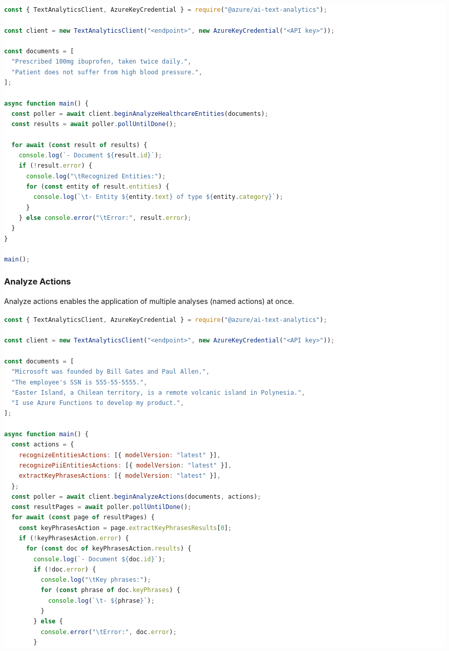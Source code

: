 ```javascript
const { TextAnalyticsClient, AzureKeyCredential } = require("@azure/ai-text-analytics");

const client = new TextAnalyticsClient("<endpoint>", new AzureKeyCredential("<API key>"));

const documents = [
  "Prescribed 100mg ibuprofen, taken twice daily.",
  "Patient does not suffer from high blood pressure.",
];

async function main() {
  const poller = await client.beginAnalyzeHealthcareEntities(documents);
  const results = await poller.pollUntilDone();

  for await (const result of results) {
    console.log(`- Document ${result.id}`);
    if (!result.error) {
      console.log("\tRecognized Entities:");
      for (const entity of result.entities) {
        console.log(`\t- Entity ${entity.text} of type ${entity.category}`);
      }
    } else console.error("\tError:", result.error);
  }
}

main();
```

### Analyze Actions

Analyze actions enables the application of multiple analyses (named actions) at once.

```javascript
const { TextAnalyticsClient, AzureKeyCredential } = require("@azure/ai-text-analytics");

const client = new TextAnalyticsClient("<endpoint>", new AzureKeyCredential("<API key>"));

const documents = [
  "Microsoft was founded by Bill Gates and Paul Allen.",
  "The employee's SSN is 555-55-5555.",
  "Easter Island, a Chilean territory, is a remote volcanic island in Polynesia.",
  "I use Azure Functions to develop my product.",
];

async function main() {
  const actions = {
    recognizeEntitiesActions: [{ modelVersion: "latest" }],
    recognizePiiEntitiesActions: [{ modelVersion: "latest" }],
    extractKeyPhrasesActions: [{ modelVersion: "latest" }],
  };
  const poller = await client.beginAnalyzeActions(documents, actions);
  const resultPages = await poller.pollUntilDone();
  for await (const page of resultPages) {
    const keyPhrasesAction = page.extractKeyPhrasesResults[0];
    if (!keyPhrasesAction.error) {
      for (const doc of keyPhrasesAction.results) {
        console.log(`- Document ${doc.id}`);
        if (!doc.error) {
          console.log("\tKey phrases:");
          for (const phrase of doc.keyPhrases) {
            console.log(`\t- ${phrase}`);
          }
        } else {
          console.error("\tError:", doc.error);
        }
```

[azure_cli]: /cli/azure
[azure_sub]: https://azure.microsoft.com/free/
[cognitive_resource]: /azure/cognitive-services/cognitive-services-apis-create-account
[azure_portal]: https://portal.azure.com
[azure_identity]: https://github.com/Azure/azure-sdk-for-js/tree/main/sdk/identity/identity
[cognitive_auth]: /azure/cognitive-services/authentication
[register_aad_app]: /azure/cognitive-services/authentication#assign-a-role-to-a-service-principal
[defaultazurecredential]: https://github.com/Azure/azure-sdk-for-js/tree/main/sdk/identity/identity#defaultazurecredential
[data_limits]: /azure/cognitive-services/text-analytics/overview#data-limits
[analyze_sentiment_opinion_mining_sample]: https://github.com/Azure/azure-sdk-for-js/blob/main/sdk/textanalytics/ai-text-analytics/samples/v5/typescript/src/analyzeSentimentWithOpinionMining.ts